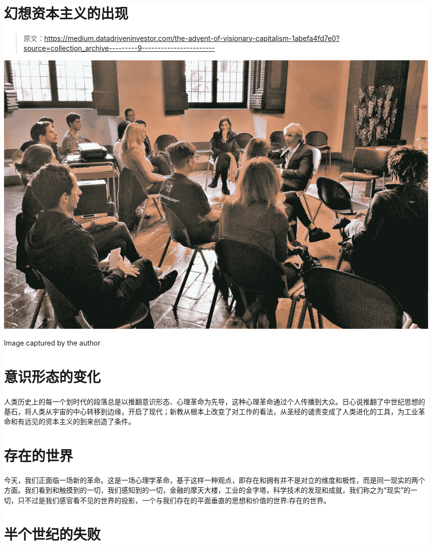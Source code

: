 # 幻想资本主义的出现

> 原文：<https://medium.datadriveninvestor.com/the-advent-of-visionary-capitalism-1abefa4fd7e0?source=collection_archive---------9----------------------->

![](img/dc9c8ea53958faa234959a502c291834.png)

Image captured by the author

# 意识形态的变化

人类历史上的每一个划时代的段落总是以推翻意识形态、心理革命为先导，这种心理革命通过个人传播到大众。日心说推翻了中世纪思想的基石，将人类从宇宙的中心转移到边缘，开启了现代；新教从根本上改变了对工作的看法，从圣经的谴责变成了人类进化的工具，为工业革命和有远见的资本主义的到来创造了条件。

# 存在的世界

今天，我们正面临一场新的革命。这是一场心理学革命，基于这样一种观点，即存在和拥有并不是对立的维度和极性，而是同一现实的两个方面。我们看到和触摸到的一切，我们感知到的一切，金融的摩天大楼，工业的金字塔，科学技术的发现和成就，我们称之为“现实”的一切，只不过是我们感官看不见的世界的投影，一个与我们存在的平面垂直的思想和价值的世界:存在的世界。

# 半个世纪的失败
